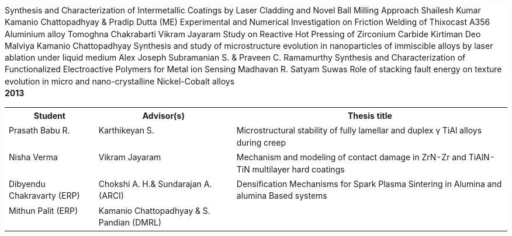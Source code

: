 <td>Synthesis and Characterization of Intermetallic Coatings by Laser Cladding and Novel Ball Milling Approach </td>
</tr>
<tr>
<td>Shailesh Kumar</td>
<td>Kamanio Chattopadhyay &#038; Pradip Dutta (ME)</td>
<td>Experimental and Numerical Investigation on Friction Welding of Thixocast A356 Aluminium alloy</td>
</tr>
<tr>
<td>Tomoghna Chakrabarti</td>
<td>Vikram Jayaram</td>
<td>Study on Reactive Hot Pressing of Zirconium Carbide</td>
</tr>
<tr>
<td>Kirtiman Deo Malviya</td>
<td>Kamanio Chattopadhyay</td>
<td>Synthesis and study of microstructure evolution in nanoparticles of immiscible alloys by laser ablation under liquid medium </td>
</tr>
<tr>
<td>Alex Joseph</td>
<td>Subramanian S. &#038; Praveen C. Ramamurthy</td>
<td>Synthesis and Characterization of Functionalized Electroactive Polymers for Metal ion Sensing </td>
</tr>
<tr>
<td>Madhavan R.</td>
<td>Satyam Suwas</td>
<td>Role of stacking fault energy on texture evolution in micro and nano-crystalline Nickel-Cobalt alloys</td>
</tr>
</tbody>
</table>

<br>
<b>2013</b>
<br>
<table>
<tbody>
<tr>
<th>Student</th>
<th>Advisor(s)</th>
<th>Thesis title</th>
</tr>
<tr>
<td>Prasath Babu R.</td>
<td>Karthikeyan S.</td>
<td>Microstructural stability of fully lamellar and duplex &gamma; TiAl alloys during creep</td>
</tr>
<tr>
<td>Nisha Verma</td>
<td>Vikram Jayaram</td>
<td>Mechanism and modeling of contact damage in ZrN-Zr and TiAlN-TiN multilayer hard coatings</td>
</tr>
<tr>
<td>Dibyendu Chakravarty (ERP)</td>
<td>Chokshi A. H.&#038;  Sundarajan A. (ARCI)</td>
<td>Densification Mechanisms for Spark Plasma Sintering in Alumina and alumina Based systems</td>
</tr>
<tr>
<td>Mithun Palit (ERP)</td>
<td>Kamanio Chattopadhyay &#038;  S. Pandian (DMRL)</td>